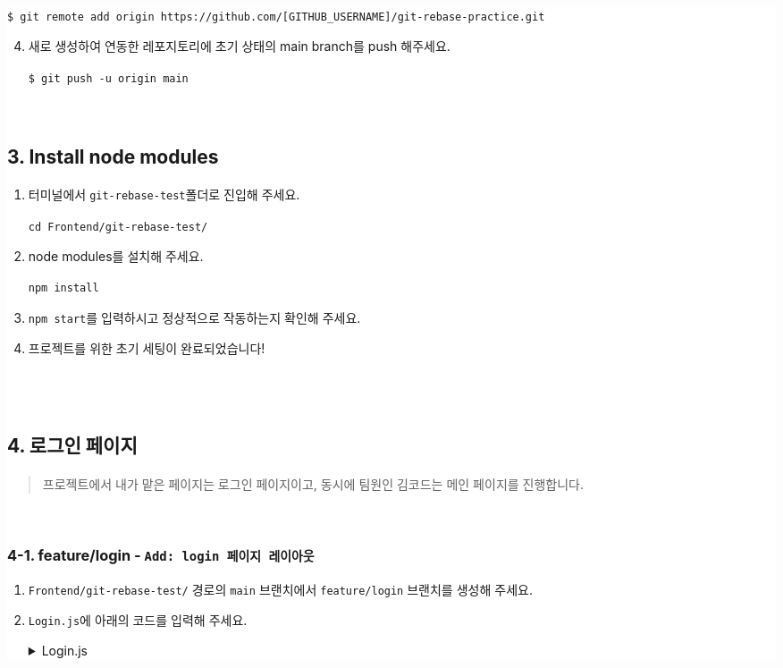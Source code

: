    ```shell
   $ git remote add origin https://github.com/[GITHUB_USERNAME]/git-rebase-practice.git
   ```

4. 새로 생성하여 연동한 레포지토리에 초기 상태의 main branch를 push 해주세요.

   ```shell
   $ git push -u origin main
   ```

<br>

## 3. Install node modules

1. 터미널에서 `git-rebase-test`폴더로 진입해 주세요.

   ```
   cd Frontend/git-rebase-test/
   ```

2. node modules를 설치해 주세요.

   ```
   npm install
   ```

3. `npm start`를 입력하시고 정상적으로 작동하는지 확인해 주세요.

4. 프로젝트를 위한 초기 세팅이 완료되었습니다!

<br>
<br>

## 4. 로그인 페이지

> 프로젝트에서 내가 맡은 페이지는 로그인 페이지이고, 동시에 팀원인 김코드는 메인 페이지를 진행합니다.

<br>

### 4-1. feature/login - `Add: login 페이지 레이아웃`

1.  `Frontend/git-rebase-test/` 경로의 `main` 브랜치에서 `feature/login` 브랜치를 생성해 주세요.

2.  `Login.js`에 아래의 코드를 입력해 주세요.

    <details>
    <summary>Login.js</summary>

    ```javascript
    import React, { useState } from "react";
    import "./Login.css";

    export default function Login() {
      return (
        <div className="login">
          <main className="loginContainer">
            <h1 className="title">Git Rebase Test</h1>
            <form className="loginForm">
              <input
                className="userId"
                type="text"
                placeholder="이메일을 입력해 주세요."
              />
              <input
                className="userPassword"
                type="password"
                placeholder="비밀번호를 입력해 주세요."
              />
              <button className="loginButton" type="button">
                로그인
              </button>